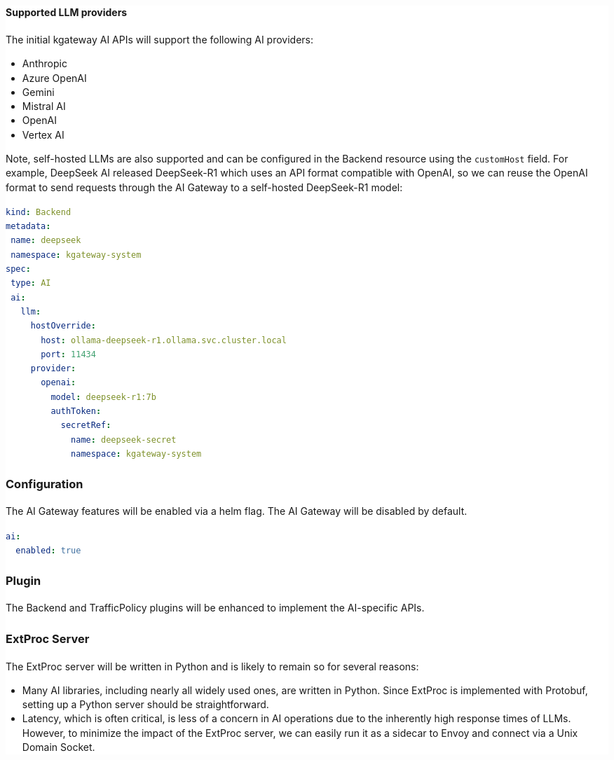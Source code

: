 #### Supported LLM providers
The initial kgateway AI APIs will support the following AI providers:
* Anthropic 
* Azure OpenAI 
* Gemini 
* Mistral AI 
* OpenAI 
* Vertex AI

Note, self-hosted LLMs are also supported and can be configured in the Backend resource using the 
`customHost` field. For example, DeepSeek AI released DeepSeek-R1 which uses an API format compatible with OpenAI, 
so we can reuse the OpenAI format to send requests through the AI Gateway to a self-hosted DeepSeek-R1 model:

```yaml
kind: Backend
metadata:
 name: deepseek
 namespace: kgateway-system
spec:
 type: AI
 ai:
   llm:
     hostOverride:
       host: ollama-deepseek-r1.ollama.svc.cluster.local
       port: 11434
     provider:
       openai:
         model: deepseek-r1:7b
         authToken:
           secretRef:
             name: deepseek-secret
             namespace: kgateway-system
```

### Configuration

The AI Gateway features will be enabled via a helm flag. The AI Gateway will be disabled by default.

```yaml
ai:
  enabled: true
```

### Plugin

The Backend and TrafficPolicy plugins will be enhanced to implement the AI-specific APIs.

### ExtProc Server

The ExtProc server will be written in Python and is likely to remain so for several reasons:
* Many AI libraries, including nearly all widely used ones, are written in Python. Since ExtProc is implemented with Protobuf, setting up a Python server should be straightforward.
* Latency, which is often critical, is less of a concern in AI operations due to the inherently high response times of LLMs. However, to minimize the impact of the ExtProc server, we can easily run it as a sidecar to Envoy and connect via a Unix Domain Socket.
